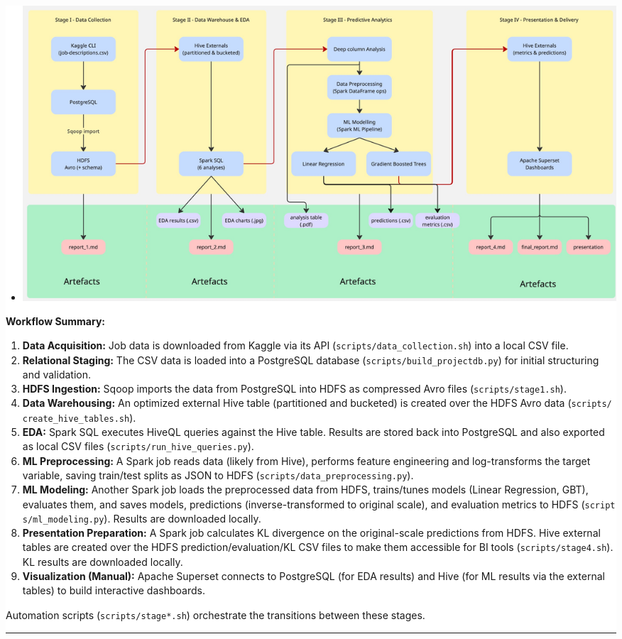 *   ![architecture-detailed](report_files/architecture-detailed.jpg)


**Workflow Summary:**
1.  **Data Acquisition:** Job data is downloaded from Kaggle via its API (`scripts/data_collection.sh`) into a local CSV file.
2.  **Relational Staging:** The CSV data is loaded into a PostgreSQL database (`scripts/build_projectdb.py`) for initial structuring and validation.
3.  **HDFS Ingestion:** Sqoop imports the data from PostgreSQL into HDFS as compressed Avro files (`scripts/stage1.sh`).
4.  **Data Warehousing:** An optimized external Hive table (partitioned and bucketed) is created over the HDFS Avro data (`scripts/create_hive_tables.sh`).
5.  **EDA:** Spark SQL executes HiveQL queries against the Hive table. Results are stored back into PostgreSQL and also exported as local CSV files (`scripts/run_hive_queries.py`).
6.  **ML Preprocessing:** A Spark job reads data (likely from Hive), performs feature engineering and log-transforms the target variable, saving train/test splits as JSON to HDFS (`scripts/data_preprocessing.py`).
7.  **ML Modeling:** Another Spark job loads the preprocessed data from HDFS, trains/tunes models (Linear Regression, GBT), evaluates them, and saves models, predictions (inverse-transformed to original scale), and evaluation metrics to HDFS (`scripts/ml_modeling.py`). Results are downloaded locally.
8.  **Presentation Preparation:** A Spark job calculates KL divergence on the original-scale predictions from HDFS. Hive external tables are created over the HDFS prediction/evaluation/KL CSV files to make them accessible for BI tools (`scripts/stage4.sh`). KL results are downloaded locally.
9.  **Visualization (Manual):** Apache Superset connects to PostgreSQL (for EDA results) and Hive (for ML results via the external tables) to build interactive dashboards.

Automation scripts (`scripts/stage*.sh`) orchestrate the transitions between these stages.

---
